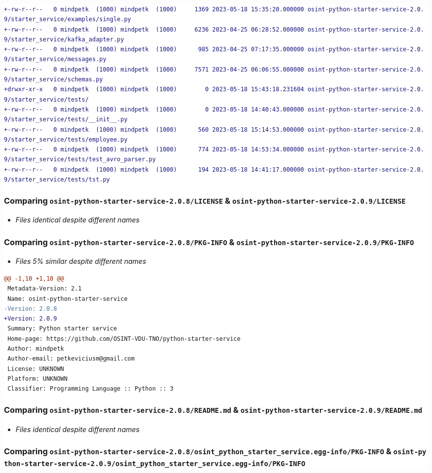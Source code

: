 ```diff
+-rw-r--r--   0 mindpetk  (1000) mindpetk  (1000)     1369 2023-05-18 15:35:20.000000 osint-python-starter-service-2.0.9/starter_service/examples/single.py
+-rw-r--r--   0 mindpetk  (1000) mindpetk  (1000)     6236 2023-04-25 06:28:52.000000 osint-python-starter-service-2.0.9/starter_service/kafka_adapter.py
+-rw-r--r--   0 mindpetk  (1000) mindpetk  (1000)      985 2023-04-25 07:17:35.000000 osint-python-starter-service-2.0.9/starter_service/messages.py
+-rw-r--r--   0 mindpetk  (1000) mindpetk  (1000)     7571 2023-04-25 06:06:55.000000 osint-python-starter-service-2.0.9/starter_service/schemas.py
+drwxr-xr-x   0 mindpetk  (1000) mindpetk  (1000)        0 2023-05-18 15:43:18.231604 osint-python-starter-service-2.0.9/starter_service/tests/
+-rw-r--r--   0 mindpetk  (1000) mindpetk  (1000)        0 2023-05-18 14:40:43.000000 osint-python-starter-service-2.0.9/starter_service/tests/__init__.py
+-rw-r--r--   0 mindpetk  (1000) mindpetk  (1000)      560 2023-05-18 15:14:53.000000 osint-python-starter-service-2.0.9/starter_service/tests/employee.py
+-rw-r--r--   0 mindpetk  (1000) mindpetk  (1000)      774 2023-05-18 14:53:34.000000 osint-python-starter-service-2.0.9/starter_service/tests/test_avro_parser.py
+-rw-r--r--   0 mindpetk  (1000) mindpetk  (1000)      194 2023-05-18 14:41:17.000000 osint-python-starter-service-2.0.9/starter_service/tests/tst.py
```

### Comparing `osint-python-starter-service-2.0.8/LICENSE` & `osint-python-starter-service-2.0.9/LICENSE`

 * *Files identical despite different names*

### Comparing `osint-python-starter-service-2.0.8/PKG-INFO` & `osint-python-starter-service-2.0.9/PKG-INFO`

 * *Files 5% similar despite different names*

```diff
@@ -1,10 +1,10 @@
 Metadata-Version: 2.1
 Name: osint-python-starter-service
-Version: 2.0.8
+Version: 2.0.9
 Summary: Python starter service
 Home-page: https://github.com/OSINT-VDU-TNO/python-starter-service
 Author: mindpetk
 Author-email: petkeviciusm@gmail.com
 License: UNKNOWN
 Platform: UNKNOWN
 Classifier: Programming Language :: Python :: 3
```

### Comparing `osint-python-starter-service-2.0.8/README.md` & `osint-python-starter-service-2.0.9/README.md`

 * *Files identical despite different names*

### Comparing `osint-python-starter-service-2.0.8/osint_python_starter_service.egg-info/PKG-INFO` & `osint-python-starter-service-2.0.9/osint_python_starter_service.egg-info/PKG-INFO`
